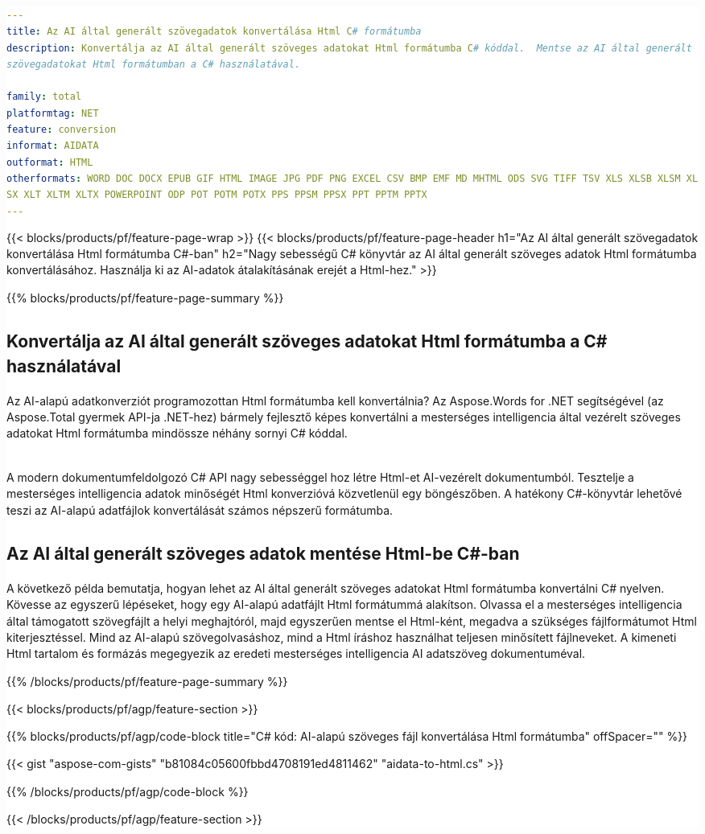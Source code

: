 ```yaml
---
title: Az AI által generált szövegadatok konvertálása Html C# formátumba
description: Konvertálja az AI által generált szöveges adatokat Html formátumba C# kóddal.  Mentse az AI által generált szövegadatokat Html formátumban a C# használatával.

family: total
platformtag: NET
feature: conversion
informat: AIDATA
outformat: HTML
otherformats: WORD DOC DOCX EPUB GIF HTML IMAGE JPG PDF PNG EXCEL CSV BMP EMF MD MHTML ODS SVG TIFF TSV XLS XLSB XLSM XLSX XLT XLTM XLTX POWERPOINT ODP POT POTM POTX PPS PPSM PPSX PPT PPTM PPTX
---
```

{{< blocks/products/pf/feature-page-wrap >}}
{{< blocks/products/pf/feature-page-header h1="Az AI által generált szövegadatok konvertálása Html formátumba C#-ban" h2="Nagy sebességű C# könyvtár az AI által generált szöveges adatok Html formátumba konvertálásához.  Használja ki az AI-adatok átalakításának erejét a Html-hez." >}}

{{% blocks/products/pf/feature-page-summary %}}


<h2>Konvertálja az AI által generált szöveges adatokat Html formátumba a C# használatával</h2>

Az AI-alapú adatkonverziót programozottan Html formátumba kell konvertálnia?  Az Aspose.Words for .NET segítségével (az Aspose.Total gyermek API-ja .NET-hez) bármely fejlesztő képes konvertálni a mesterséges intelligencia által vezérelt szöveges adatokat Html formátumba mindössze néhány sornyi C# kóddal.<br /><br />

A modern dokumentumfeldolgozó C# API nagy sebességgel hoz létre Html-et AI-vezérelt dokumentumból.  Tesztelje a mesterséges intelligencia adatok minőségét Html konverzióvá közvetlenül egy böngészőben.  A hatékony C#-könyvtár lehetővé teszi az AI-alapú adatfájlok konvertálását számos népszerű formátumba.

<h2>Az AI által generált szöveges adatok mentése Html-be C#-ban</h2>

A következő példa bemutatja, hogyan lehet az AI által generált szöveges adatokat Html formátumba konvertálni C# nyelven.  Kövesse az egyszerű lépéseket, hogy egy AI-alapú adatfájlt Html formátummá alakítson.  Olvassa el a mesterséges intelligencia által támogatott szövegfájlt a helyi meghajtóról, majd egyszerűen mentse el Html-ként, megadva a szükséges fájlformátumot Html kiterjesztéssel.  Mind az AI-alapú szövegolvasáshoz, mind a Html íráshoz használhat teljesen minősített fájlneveket.  A kimeneti Html tartalom és formázás megegyezik az eredeti mesterséges intelligencia AI adatszöveg dokumentuméval.

{{% /blocks/products/pf/feature-page-summary %}}

{{< blocks/products/pf/agp/feature-section >}}

{{% blocks/products/pf/agp/code-block title="C# kód: AI-alapú szöveges fájl konvertálása Html formátumba" offSpacer="" %}}

{{< gist "aspose-com-gists" "b81084c05600fbbd4708191ed4811462" "aidata-to-html.cs" >}}

{{% /blocks/products/pf/agp/code-block %}}

{{< /blocks/products/pf/agp/feature-section >}}
